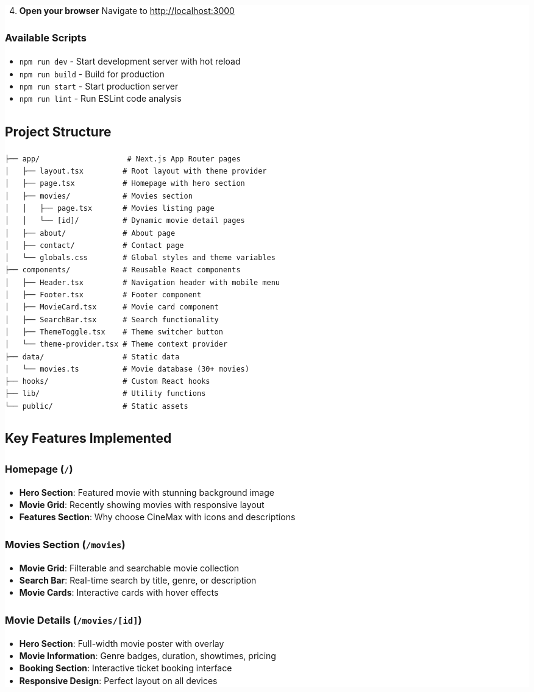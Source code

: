 4. **Open your browser**
   Navigate to [http://localhost:3000](http://localhost:3000)

### Available Scripts

- `npm run dev` - Start development server with hot reload
- `npm run build` - Build for production
- `npm run start` - Start production server
- `npm run lint` - Run ESLint code analysis

##  Project Structure

```
├── app/                    # Next.js App Router pages
│   ├── layout.tsx         # Root layout with theme provider
│   ├── page.tsx           # Homepage with hero section
│   ├── movies/            # Movies section
│   │   ├── page.tsx       # Movies listing page
│   │   └── [id]/          # Dynamic movie detail pages
│   ├── about/             # About page
│   ├── contact/           # Contact page
│   └── globals.css        # Global styles and theme variables
├── components/            # Reusable React components
│   ├── Header.tsx         # Navigation header with mobile menu
│   ├── Footer.tsx         # Footer component
│   ├── MovieCard.tsx      # Movie card component
│   ├── SearchBar.tsx      # Search functionality
│   ├── ThemeToggle.tsx    # Theme switcher button
│   └── theme-provider.tsx # Theme context provider
├── data/                  # Static data
│   └── movies.ts          # Movie database (30+ movies)
├── hooks/                 # Custom React hooks
├── lib/                   # Utility functions
└── public/                # Static assets
```

##  Key Features Implemented

###  Homepage (`/`)
- **Hero Section**: Featured movie with stunning background image
- **Movie Grid**: Recently showing movies with responsive layout
- **Features Section**: Why choose CineMax with icons and descriptions

###  Movies Section (`/movies`)
- **Movie Grid**: Filterable and searchable movie collection
- **Search Bar**: Real-time search by title, genre, or description
- **Movie Cards**: Interactive cards with hover effects

###  Movie Details (`/movies/[id]`)
- **Hero Section**: Full-width movie poster with overlay
- **Movie Information**: Genre badges, duration, showtimes, pricing
- **Booking Section**: Interactive ticket booking interface
- **Responsive Design**: Perfect layout on all devices
